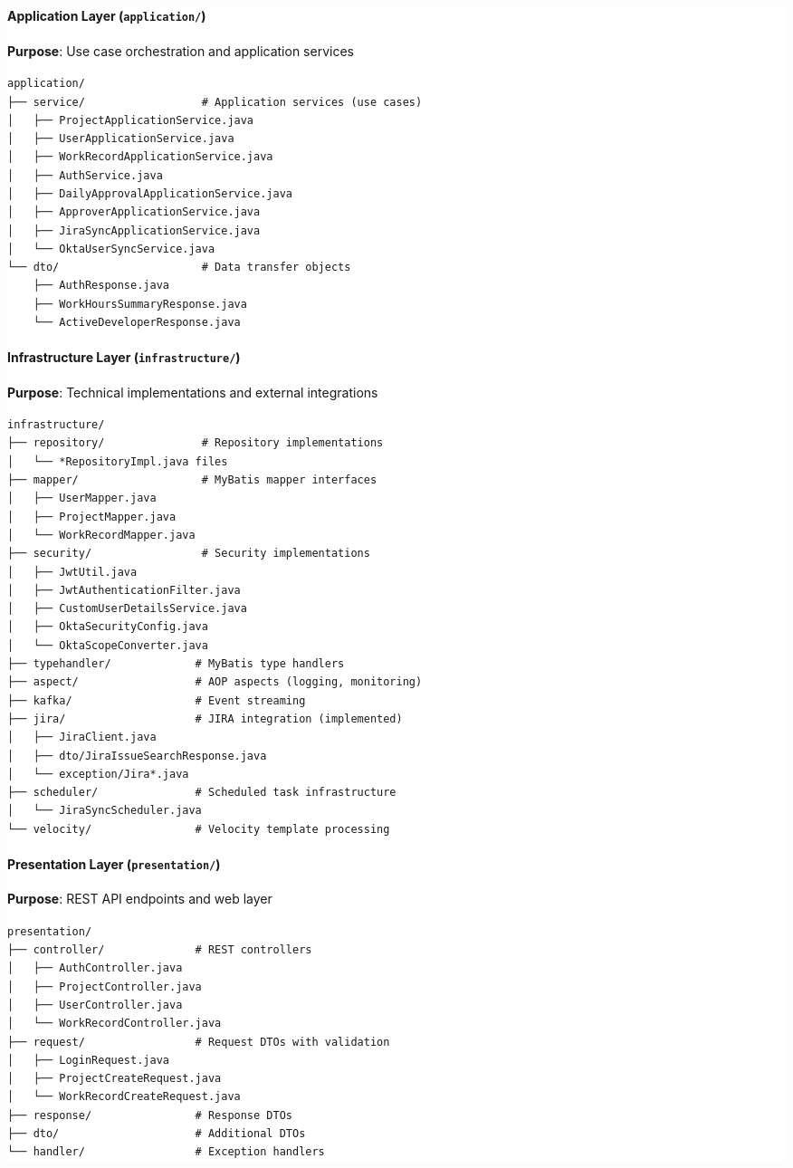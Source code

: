#### Application Layer (`application/`)
**Purpose**: Use case orchestration and application services

```
application/
├── service/                  # Application services (use cases)
│   ├── ProjectApplicationService.java
│   ├── UserApplicationService.java
│   ├── WorkRecordApplicationService.java
│   ├── AuthService.java
│   ├── DailyApprovalApplicationService.java
│   ├── ApproverApplicationService.java
│   ├── JiraSyncApplicationService.java
│   └── OktaUserSyncService.java
└── dto/                      # Data transfer objects
    ├── AuthResponse.java
    ├── WorkHoursSummaryResponse.java
    └── ActiveDeveloperResponse.java
```

#### Infrastructure Layer (`infrastructure/`)
**Purpose**: Technical implementations and external integrations

```
infrastructure/
├── repository/               # Repository implementations
│   └── *RepositoryImpl.java files
├── mapper/                   # MyBatis mapper interfaces
│   ├── UserMapper.java
│   ├── ProjectMapper.java
│   └── WorkRecordMapper.java
├── security/                 # Security implementations
│   ├── JwtUtil.java
│   ├── JwtAuthenticationFilter.java
│   ├── CustomUserDetailsService.java
│   ├── OktaSecurityConfig.java
│   └── OktaScopeConverter.java
├── typehandler/             # MyBatis type handlers
├── aspect/                  # AOP aspects (logging, monitoring)
├── kafka/                   # Event streaming
├── jira/                    # JIRA integration (implemented)
│   ├── JiraClient.java
│   ├── dto/JiraIssueSearchResponse.java
│   └── exception/Jira*.java
├── scheduler/               # Scheduled task infrastructure
│   └── JiraSyncScheduler.java
└── velocity/                # Velocity template processing
```

#### Presentation Layer (`presentation/`)
**Purpose**: REST API endpoints and web layer

```
presentation/
├── controller/              # REST controllers
│   ├── AuthController.java
│   ├── ProjectController.java
│   ├── UserController.java
│   └── WorkRecordController.java
├── request/                 # Request DTOs with validation
│   ├── LoginRequest.java
│   ├── ProjectCreateRequest.java
│   └── WorkRecordCreateRequest.java
├── response/                # Response DTOs
├── dto/                     # Additional DTOs
└── handler/                 # Exception handlers
```